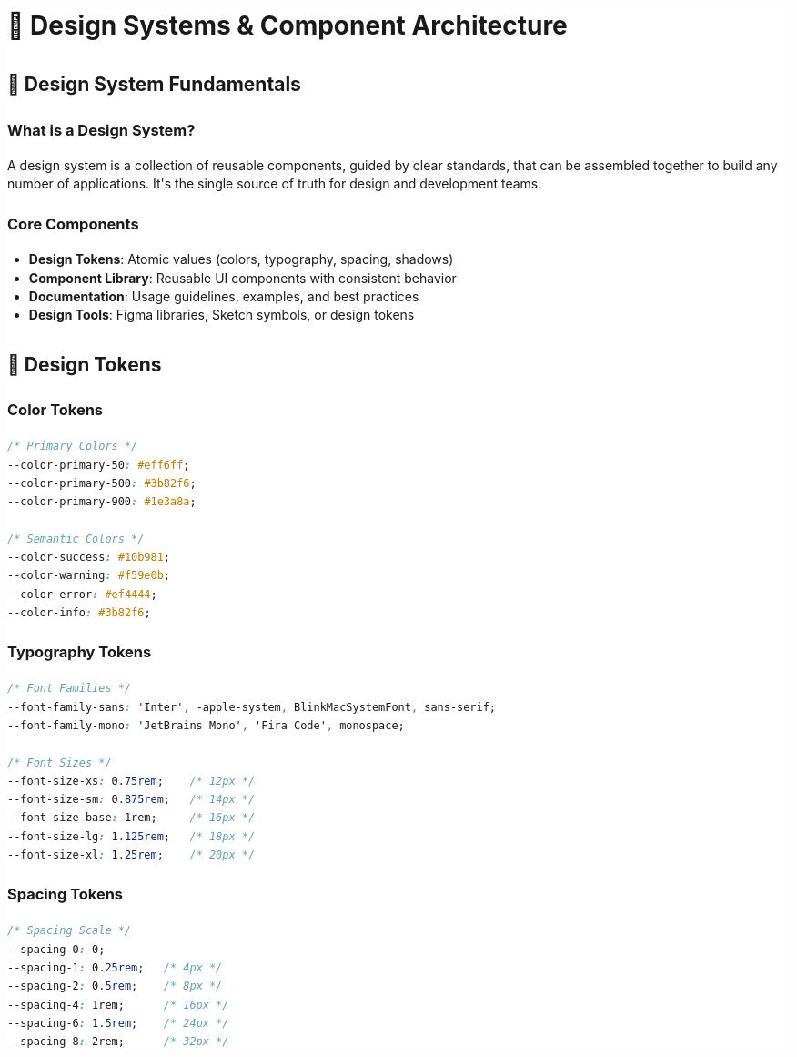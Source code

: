 # 🎨 Design Systems & Component Architecture

## 🧩 **Design System Fundamentals**

### **What is a Design System?**
A design system is a collection of reusable components, guided by clear standards, that can be assembled together to build any number of applications. It's the single source of truth for design and development teams.

### **Core Components**
- **Design Tokens**: Atomic values (colors, typography, spacing, shadows)
- **Component Library**: Reusable UI components with consistent behavior
- **Documentation**: Usage guidelines, examples, and best practices
- **Design Tools**: Figma libraries, Sketch symbols, or design tokens

## 🎯 **Design Tokens**

### **Color Tokens**
```css
/* Primary Colors */
--color-primary-50: #eff6ff;
--color-primary-500: #3b82f6;
--color-primary-900: #1e3a8a;

/* Semantic Colors */
--color-success: #10b981;
--color-warning: #f59e0b;
--color-error: #ef4444;
--color-info: #3b82f6;
```

### **Typography Tokens**
```css
/* Font Families */
--font-family-sans: 'Inter', -apple-system, BlinkMacSystemFont, sans-serif;
--font-family-mono: 'JetBrains Mono', 'Fira Code', monospace;

/* Font Sizes */
--font-size-xs: 0.75rem;    /* 12px */
--font-size-sm: 0.875rem;   /* 14px */
--font-size-base: 1rem;     /* 16px */
--font-size-lg: 1.125rem;   /* 18px */
--font-size-xl: 1.25rem;    /* 20px */
```

### **Spacing Tokens**
```css
/* Spacing Scale */
--spacing-0: 0;
--spacing-1: 0.25rem;   /* 4px */
--spacing-2: 0.5rem;    /* 8px */
--spacing-4: 1rem;      /* 16px */
--spacing-6: 1.5rem;    /* 24px */
--spacing-8: 2rem;      /* 32px */
```
